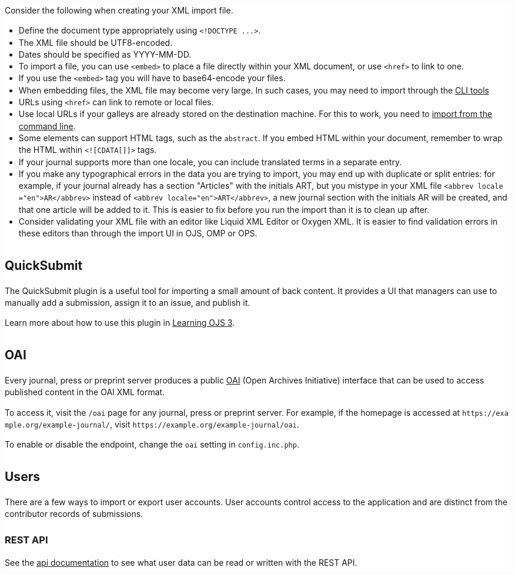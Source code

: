 Consider the following when creating your XML import file.

* Define the document type appropriately using `<!DOCTYPE ...>`.
* The XML file should be UTF8-encoded.
* Dates should be specified as YYYY-MM-DD.
* To import a file, you can use `<embed>` to place a file directly within your XML document, or use `<href>` to link to one.
* If you use the `<embed>` tag you will have to base64-encode your files.
* When embedding files, the XML file may become very large. In such cases, you may need to import through the [CLI tools](#cli-tools)
* URLs using `<href>` can link to remote or local files.
* Use local URLs if your galleys are already stored on the destination machine. For this to work, you need to [import from the command line](#cli-tools).
* Some elements can support HTML tags, such as the `abstract`. If you embed HTML within your document, remember to wrap the HTML within `<![CDATA[]]>` tags.
* If your journal supports more than one locale, you can include translated terms in a separate entry.
* If you make any typographical errors in the data you are trying to import, you may end up with duplicate or split entries: for example, if your journal already has a section "Articles" with the initials ART, but you mistype in your XML file `<abbrev locale="en">AR</abbrev>` instead of `<abbrev locale="en">ART</abbrev>`, a new journal section with the initials AR will be created, and that one article will be added to it. This is easier to fix before you run the import than it is to clean up after.
* Consider validating your XML file with an editor like Liquid XML Editor or Oxygen XML. It is easier to find validation errors in these editors than through the import UI in OJS, OMP or OPS.

## QuickSubmit

The QuickSubmit plugin is a useful tool for importing a small amount of back content. It provides a UI that managers can use to manually add a submission, assign it to an issue, and publish it.

Learn more about how to use this plugin in [Learning OJS 3](/learning-ojs/en/tools).

## OAI

Every journal, press or preprint server produces a public [OAI](https://www.openarchives.org/) (Open Archives Initiative) interface that can be used to access published content in the OAI XML format.

To access it, visit the `/oai` page for any journal, press or preprint server. For example, if the homepage is accessed at `https://example.org/example-journal/`, visit `https://example.org/example-journal/oai`.

To enable or disable the endpoint, change the `oai` setting in `config.inc.php`.

## Users

There are a few ways to import or export user accounts. User accounts control access to the application and are distinct from the contributor records of submissions.

### REST API

See the [api documentation](https://docs.pkp.sfu.ca/dev/api) to see what user data can be read or written with the REST API.
